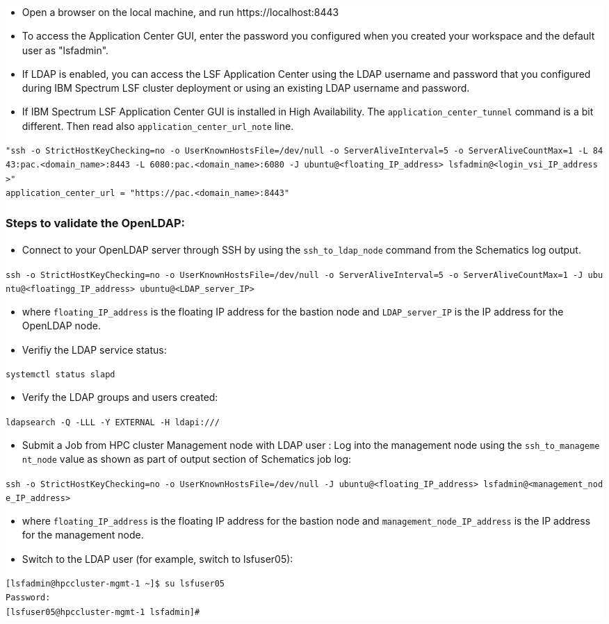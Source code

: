 * Open a browser on the local machine, and run https://localhost:8443

* To access the Application Center GUI, enter the password you configured when you created your workspace and the default user as "lsfadmin".

* If LDAP is enabled, you can access the LSF Application Center using the LDAP username and password that you configured during IBM Spectrum LSF cluster deployment or using an existing LDAP username and password.

* If IBM Spectrum LSF Application Center GUI is installed in High Availability. The `application_center_tunnel` command is a bit different. Then read also `application_center_url_note` line.
```
"ssh -o StrictHostKeyChecking=no -o UserKnownHostsFile=/dev/null -o ServerAliveInterval=5 -o ServerAliveCountMax=1 -L 8443:pac.<domain_name>:8443 -L 6080:pac.<domain_name>:6080 -J ubuntu@<floating_IP_address> lsfadmin@<login_vsi_IP_address>"
application_center_url = "https://pac.<domain_name>:8443"
```

### Steps to validate the OpenLDAP:
* Connect to your OpenLDAP server through SSH by using the `ssh_to_ldap_node` command from the Schematics log output.

```
ssh -o StrictHostKeyChecking=no -o UserKnownHostsFile=/dev/null -o ServerAliveInterval=5 -o ServerAliveCountMax=1 -J ubuntu@<floatingg_IP_address> ubuntu@<LDAP_server_IP>
```
* where `floating_IP_address` is the floating IP address for the bastion node and `LDAP_server_IP` is the IP address for the OpenLDAP node.

* Verifiy the LDAP service status:

```
systemctl status slapd
```

* Verify the LDAP groups and users created:

```
ldapsearch -Q -LLL -Y EXTERNAL -H ldapi:///
```

* Submit a Job from HPC cluster Management node with LDAP user : Log into the management node using the `ssh_to_management_node` value as shown as part of output section of Schematics job log:

```
ssh -o StrictHostKeyChecking=no -o UserKnownHostsFile=/dev/null -J ubuntu@<floating_IP_address> lsfadmin@<management_node_IP_address>
```
* where `floating_IP_address` is the floating IP address for the bastion node and `management_node_IP_address` is the IP address for the management node.

* Switch to the LDAP user (for example, switch to lsfuser05):

```
[lsfadmin@hpccluster-mgmt-1 ~]$ su lsfuser05
Password:
[lsfuser05@hpccluster-mgmt-1 lsfadmin]#
```
